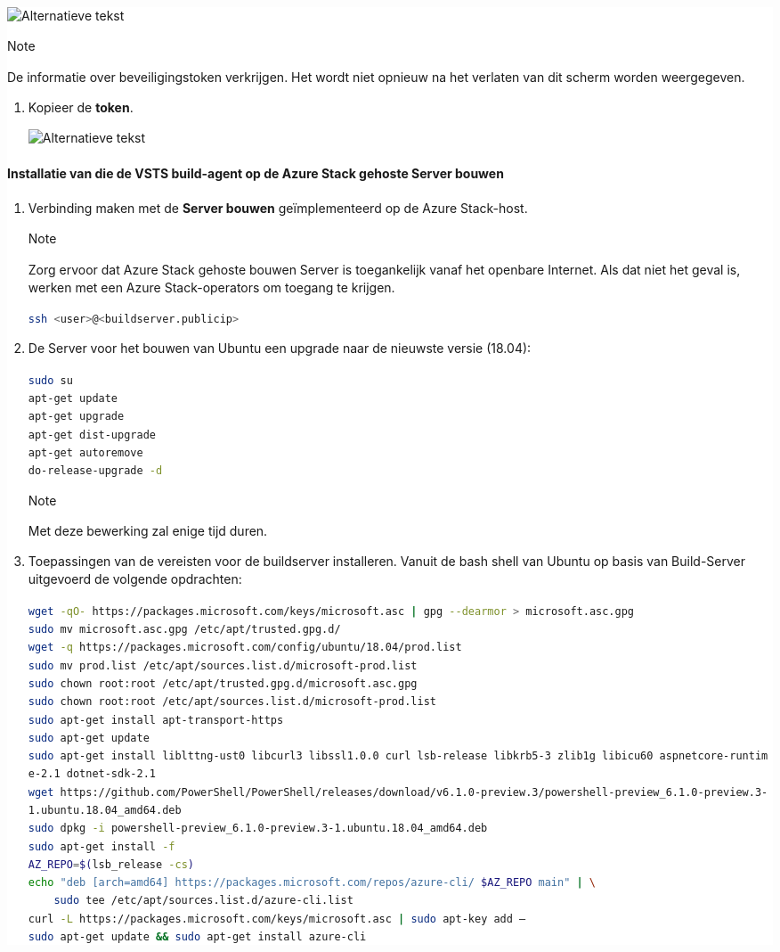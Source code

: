 ![Alternatieve tekst](media\azure-stack-solution-machine-learning\image94.jpeg)

> [!Note]  
> De informatie over beveiligingstoken verkrijgen. Het wordt niet opnieuw na het verlaten van dit scherm worden weergegeven.

1.  Kopieer de **token**.

    ![Alternatieve tekst](media\azure-stack-solution-machine-learning\image95.png)

#### <a name="install-the-vsts-build-agent-on-the-azure-stack-hosted-build-server"></a>Installatie van die de VSTS build-agent op de Azure Stack gehoste Server bouwen

1.  Verbinding maken met de **Server bouwen** geïmplementeerd op de Azure Stack-host.

    > [!Note]  
    > Zorg ervoor dat Azure Stack gehoste bouwen Server is toegankelijk vanaf het openbare Internet. Als dat niet het geval is, werken met een Azure Stack-operators om toegang te krijgen.

    ```Bash  
    ssh <user>@<buildserver.publicip>
    ```

2.  De Server voor het bouwen van Ubuntu een upgrade naar de nieuwste versie (18.04):

    ```Bash  
    sudo su
    apt-get update
    apt-get upgrade
    apt-get dist-upgrade
    apt-get autoremove
    do-release-upgrade -d
    ```

    > [!Note]  
    > Met deze bewerking zal enige tijd duren.

2.  Toepassingen van de vereisten voor de buildserver installeren. Vanuit de bash shell van Ubuntu op basis van Build-Server uitgevoerd de volgende opdrachten:

    ```Bash  
    wget -qO- https://packages.microsoft.com/keys/microsoft.asc | gpg --dearmor > microsoft.asc.gpg
    sudo mv microsoft.asc.gpg /etc/apt/trusted.gpg.d/
    wget -q https://packages.microsoft.com/config/ubuntu/18.04/prod.list 
    sudo mv prod.list /etc/apt/sources.list.d/microsoft-prod.list
    sudo chown root:root /etc/apt/trusted.gpg.d/microsoft.asc.gpg
    sudo chown root:root /etc/apt/sources.list.d/microsoft-prod.list
    sudo apt-get install apt-transport-https
    sudo apt-get update
    sudo apt-get install liblttng-ust0 libcurl3 libssl1.0.0 curl lsb-release libkrb5-3 zlib1g libicu60 aspnetcore-runtime-2.1 dotnet-sdk-2.1
    wget https://github.com/PowerShell/PowerShell/releases/download/v6.1.0-preview.3/powershell-preview_6.1.0-preview.3-1.ubuntu.18.04_amd64.deb
    sudo dpkg -i powershell-preview_6.1.0-preview.3-1.ubuntu.18.04_amd64.deb
    sudo apt-get install -f
    AZ_REPO=$(lsb_release -cs)
    echo "deb [arch=amd64] https://packages.microsoft.com/repos/azure-cli/ $AZ_REPO main" | \
        sudo tee /etc/apt/sources.list.d/azure-cli.list
    curl -L https://packages.microsoft.com/keys/microsoft.asc | sudo apt-key add –
    sudo apt-get update && sudo apt-get install azure-cli
    ```
